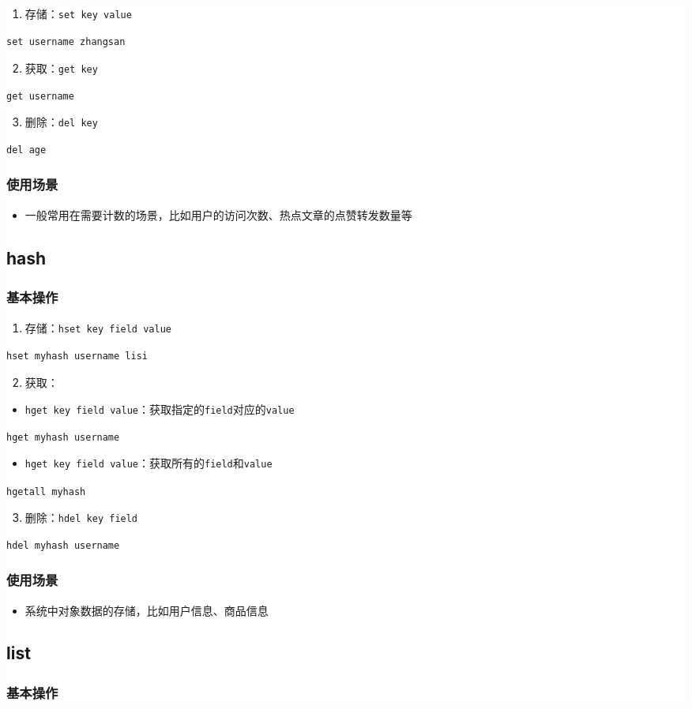 1. 存储：`set key value`

```
set username zhangsan
```

2. 获取：`get key`

```
get username
```

3. 删除：`del key`

```
del age
```

### 使用场景

- 一般常用在需要计数的场景，比如用户的访问次数、热点文章的点赞转发数量等

## hash

### 基本操作

1. 存储：`hset key field value`

```
hset myhash username lisi
```

2. 获取：
- `hget key field value`：获取指定的`field`对应的`value`

```
hget myhash username
```

- `hget key field value`：获取所有的`field`和`value`

```
hgetall myhash
```

3. 删除：`hdel key field`

```
hdel myhash username
```
### 使用场景

- 系统中对象数据的存储，比如用户信息、商品信息

## list

### 基本操作
